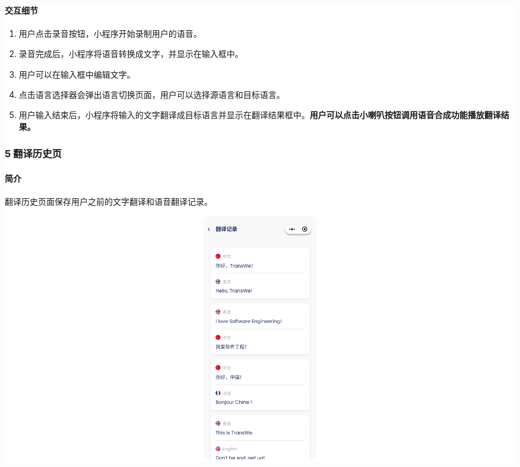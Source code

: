  #### 交互细节

1. 用户点击录音按钮，小程序开始录制用户的语音。

2. 录音完成后，小程序将语音转换成文字，并显示在输入框中。

3. 用户可以在输入框中编辑文字。

4. 点击语言选择器会弹出语言切换页面，用户可以选择源语言和目标语言。

5. 用户输入结束后，小程序将输入的文字翻译成目标语言并显示在翻译结果框中。**用户可以点击小喇叭按钮调用语音合成功能播放翻译结果。**

### 5 翻译历史页

#### 简介

翻译历史页面保存用户之前的文字翻译和语音翻译记录。

<div align = "center">
    <img src="../pics/UI_Translation_History.png" width="22%" />
</div>
